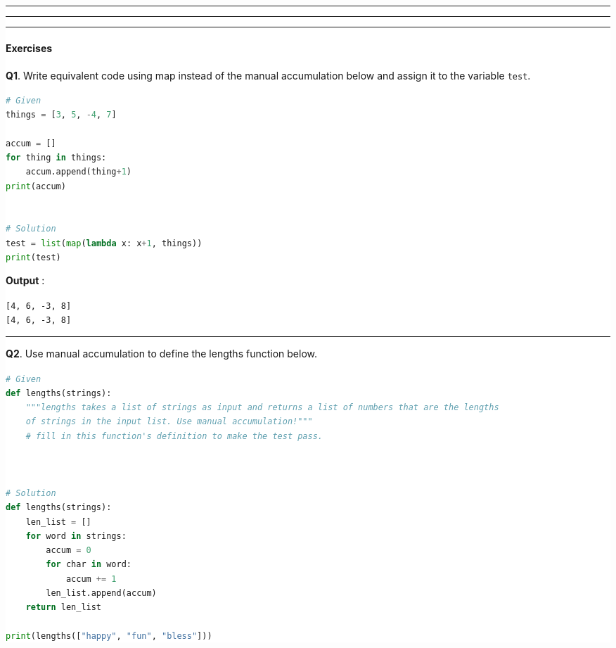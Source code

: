 -----


----
----

#### Exercises


**Q1**. Write equivalent code using map instead of the manual accumulation below and assign it to the variable `test`.


```python
# Given
things = [3, 5, -4, 7]

accum = []
for thing in things:
    accum.append(thing+1)
print(accum)


# Solution
test = list(map(lambda x: x+1, things))
print(test)
```

**Output** :

```
[4, 6, -3, 8]
[4, 6, -3, 8]
```

-----

**Q2**. Use manual accumulation to define the lengths function below.


```python
# Given
def lengths(strings):
    """lengths takes a list of strings as input and returns a list of numbers that are the lengths
    of strings in the input list. Use manual accumulation!"""
    # fill in this function's definition to make the test pass.



# Solution
def lengths(strings):
	len_list = []
	for word in strings:
		accum = 0
		for char in word:
			accum += 1
		len_list.append(accum)
	return len_list

print(lengths(["happy", "fun", "bless"]))
```
